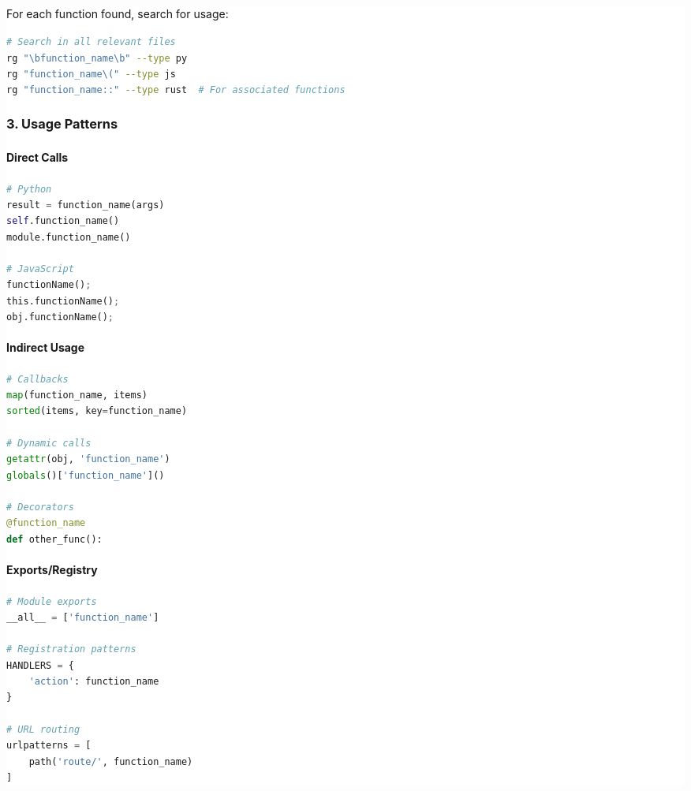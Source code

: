 For each function found, search for usage:
```bash
# Search in all relevant files
rg "\bfunction_name\b" --type py
rg "function_name\(" --type js
rg "function_name::" --type rust  # For associated functions
```

### 3. Usage Patterns

#### Direct Calls
```python
# Python
result = function_name(args)
self.function_name()
module.function_name()

# JavaScript
functionName();
this.functionName();
obj.functionName();
```

#### Indirect Usage
```python
# Callbacks
map(function_name, items)
sorted(items, key=function_name)

# Dynamic calls
getattr(obj, 'function_name')
globals()['function_name']()

# Decorators
@function_name
def other_func():
```

#### Exports/Registry
```python
# Module exports
__all__ = ['function_name']

# Registration patterns
HANDLERS = {
    'action': function_name
}

# URL routing
urlpatterns = [
    path('route/', function_name)
]
```
